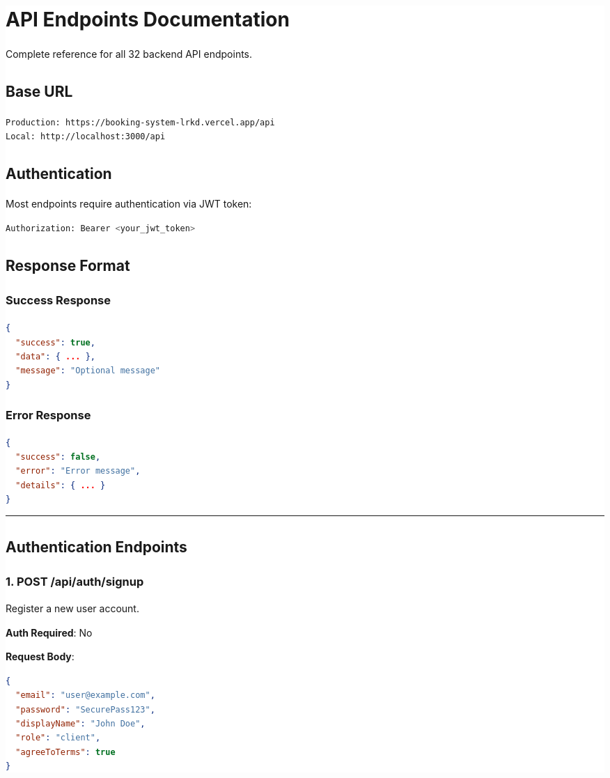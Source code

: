 # API Endpoints Documentation

Complete reference for all 32 backend API endpoints.

## Base URL

```
Production: https://booking-system-lrkd.vercel.app/api
Local: http://localhost:3000/api
```

## Authentication

Most endpoints require authentication via JWT token:

```bash
Authorization: Bearer <your_jwt_token>
```

## Response Format

### Success Response
```json
{
  "success": true,
  "data": { ... },
  "message": "Optional message"
}
```

### Error Response
```json
{
  "success": false,
  "error": "Error message",
  "details": { ... }
}
```

---

## Authentication Endpoints

### 1. POST /api/auth/signup
Register a new user account.

**Auth Required**: No

**Request Body**:
```json
{
  "email": "user@example.com",
  "password": "SecurePass123",
  "displayName": "John Doe",
  "role": "client",
  "agreeToTerms": true
}
```
